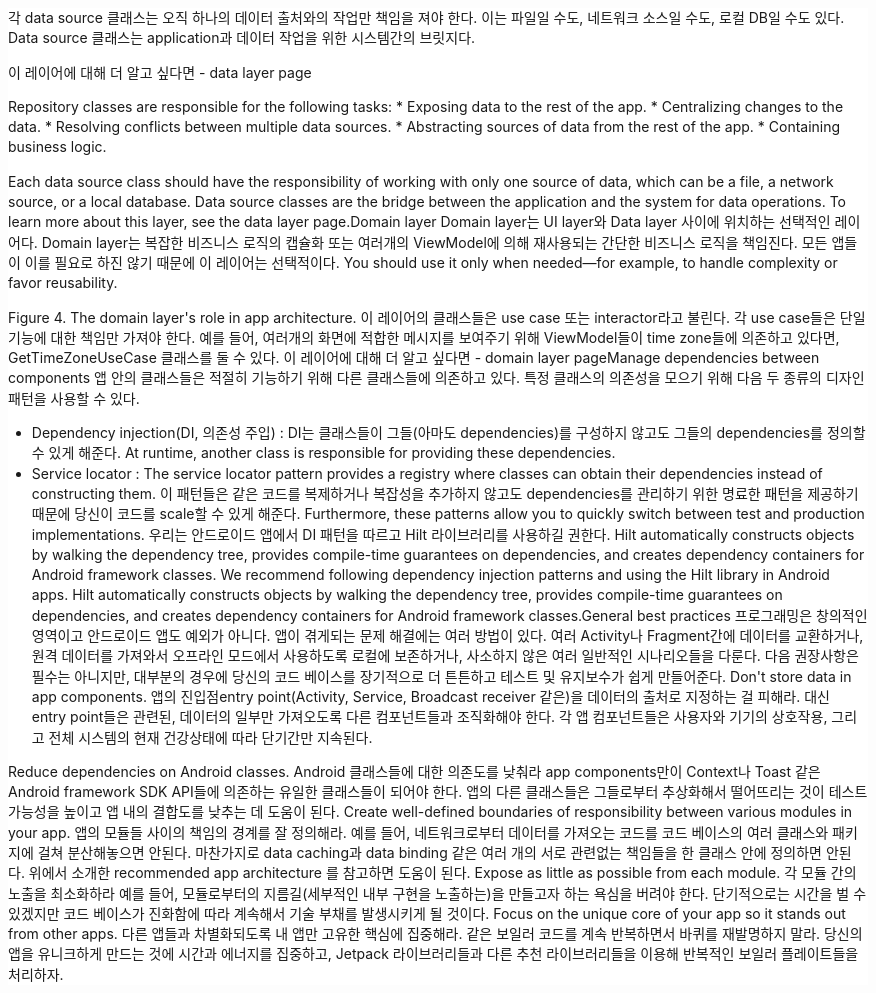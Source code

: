 각 data source 클래스는 오직 하나의 데이터 출처와의 작업만 책임을 져야 한다. 이는 파일일 수도, 네트워크 소스일 수도, 로컬 DB일 수도 있다. Data source 클래스는 application과 데이터 작업을 위한 시스템간의 브릿지다.

이 레이어에 대해 더 알고 싶다면 - data layer page

Repository classes are responsible for the following tasks:
	* 
Exposing data to the rest of the app.
	* 
Centralizing changes to the data.
	* 
Resolving conflicts between multiple data sources.
	* 
Abstracting sources of data from the rest of the app.
	* 
Containing business logic.


Each data source class should have the responsibility of working with only one source of data, which can be a file, a network source, or a local database. Data source classes are the bridge between the application and the system for data operations.
To learn more about this layer, see the data layer page.Domain layer
Domain layer는 UI layer와 Data layer 사이에 위치하는 선택적인 레이어다.
Domain layer는 복잡한 비즈니스 로직의 캡슐화 또는 여러개의 ViewModel에 의해 재사용되는 간단한 비즈니스 로직을 책임진다. 모든 앱들이 이를 필요로 하진 않기 때문에 이 레이어는 선택적이다. You should use it only when needed—for example, to handle complexity or favor reusability.

Figure 4. The domain layer's role in app architecture.
이 레이어의 클래스들은 use case 또는 interactor라고 불린다. 각 use case들은 단일 기능에 대한 책임만 가져야 한다. 예를 들어, 여러개의 화면에 적합한 메시지를 보여주기 위해 ViewModel들이 time zone들에 의존하고 있다면, GetTimeZoneUseCase 클래스를 둘 수 있다.
이 레이어에 대해 더 알고 싶다면 - domain layer pageManage dependencies between components
앱 안의 클래스들은 적절히 기능하기 위해 다른 클래스들에 의존하고 있다. 특정 클래스의 의존성을 모으기 위해 다음 두 종류의 디자인 패턴을 사용할 수 있다.
- Dependency injection(DI, 의존성 주입) : DI는 클래스들이 그들(아마도 dependencies)를 구성하지 않고도 그들의 dependencies를 정의할 수 있게 해준다. At runtime, another class is responsible for providing these dependencies.
- Service locator : The service locator pattern provides a registry where classes can obtain their dependencies instead of constructing them. 
이 패턴들은 같은 코드를 복제하거나 복잡성을 추가하지 않고도 dependencies를 관리하기 위한 명료한 패턴을 제공하기 때문에 당신이 코드를 scale할 수 있게 해준다. Furthermore, these patterns allow you to quickly switch between test and production implementations.
우리는 안드로이드 앱에서 DI 패턴을 따르고 Hilt 라이브러리를 사용하길 권한다. Hilt automatically constructs objects by walking the dependency tree, provides compile-time guarantees on dependencies, and creates dependency containers for Android framework classes. 
We recommend following dependency injection patterns and using the Hilt library in Android apps. Hilt automatically constructs objects by walking the dependency tree, provides compile-time guarantees on dependencies, and creates dependency containers for Android framework classes.General best practices
프로그래밍은 창의적인 영역이고 안드로이드 앱도 예외가 아니다. 앱이 겪게되는 문제 해결에는 여러 방법이 있다. 여러 Activity나 Fragment간에 데이터를 교환하거나, 원격 데이터를 가져와서 오프라인 모드에서 사용하도록 로컬에 보존하거나, 사소하지 않은 여러 일반적인 시나리오들을 다룬다. 
다음 권장사항은 필수는 아니지만, 대부분의 경우에 당신의 코드 베이스를 장기적으로 더 튼튼하고 테스트 및 유지보수가 쉽게 만들어준다.
Don't store data in app components.
앱의 진입점entry point(Activity, Service, Broadcast receiver 같은)을 데이터의 출처로 지정하는 걸 피해라. 대신 entry point들은 관련된, 데이터의 일부만 가져오도록 다른 컴포넌트들과 조직화해야 한다. 각 앱 컴포넌트들은 사용자와 기기의 상호작용, 그리고 전체 시스템의 현재 건강상태에 따라 단기간만 지속된다.

Reduce dependencies on Android classes. Android 클래스들에 대한 의존도를 낮춰라
app components만이 Context나 Toast 같은 Android framework SDK API들에 의존하는 유일한 클래스들이 되어야 한다. 앱의 다른 클래스들은 그들로부터 추상화해서 떨어뜨리는 것이 테스트 가능성을 높이고 앱 내의 결합도를 낮추는 데 도움이 된다. 
Create well-defined boundaries of responsibility between various modules in your app. 앱의 모듈들 사이의 책임의 경계를 잘 정의해라.
예를 들어, 네트워크로부터 데이터를 가져오는 코드를 코드 베이스의 여러 클래스와 패키지에 걸쳐 분산해놓으면 안된다. 마찬가지로 data caching과 data binding 같은 여러 개의 서로 관련없는 책임들을 한 클래스 안에 정의하면 안된다. 위에서 소개한 recommended app architecture 를 참고하면 도움이 된다.
Expose as little as possible from each module.  각 모듈 간의 노출을 최소화하라
예를 들어, 모듈로부터의 지름길(세부적인 내부 구현을 노출하는)을 만들고자 하는 욕심을 버려야 한다. 단기적으로는 시간을 벌 수 있겠지만 코드 베이스가 진화함에 따라 계속해서 기술 부채를 발생시키게 될 것이다. 
Focus on the unique core of your app so it stands out from other apps. 다른 앱들과 차별화되도록 내 앱만 고유한 핵심에 집중해라.
같은 보일러 코드를 계속 반복하면서 바퀴를 재발명하지 말라. 당신의 앱을 유니크하게 만드는 것에 시간과 에너지를 집중하고, Jetpack 라이브러리들과 다른 추천 라이브러리들을 이용해 반복적인 보일러 플레이트들을 처리하자. 